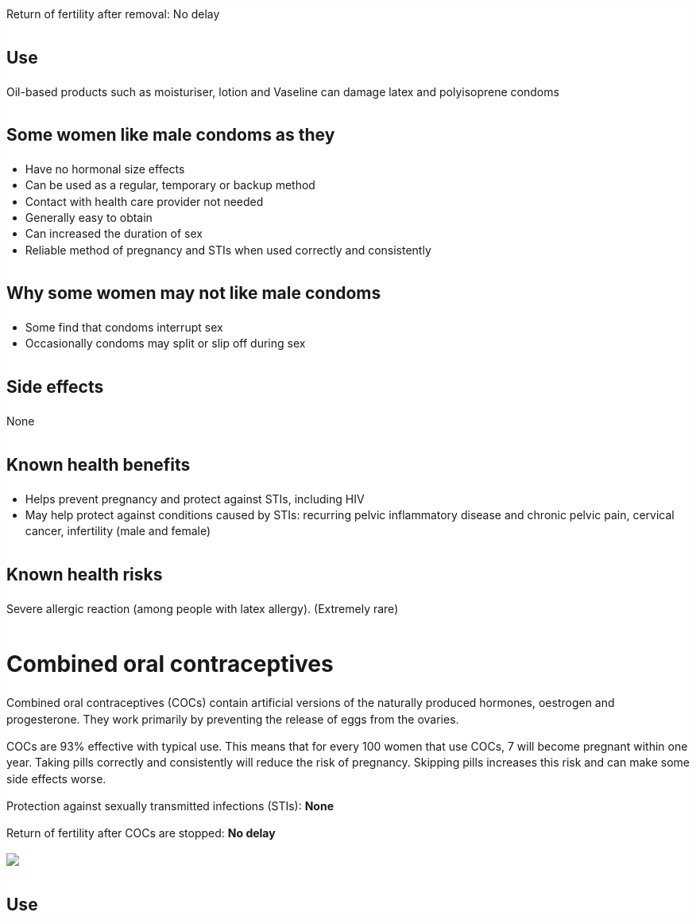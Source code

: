 Return of fertility after removal: No delay

## Use

Oil-based products such as moisturiser, lotion and Vaseline can damage latex and polyisoprene condoms

## Some women like male condoms as they

* Have no hormonal size effects
* Can be used as a regular, temporary or backup method
* Contact with health care provider not needed
* Generally easy to obtain
* Can increased the duration of sex
* Reliable method of pregnancy and STIs when used correctly and consistently

## Why some women may not like male condoms

* Some find that condoms interrupt sex
* Occasionally condoms may split or slip off during sex

## Side effects

None

## Known health benefits

* Helps prevent pregnancy and protect against STIs, including HIV
* May help protect against conditions caused by STIs: recurring pelvic inflammatory disease and chronic pelvic pain, cervical cancer, infertility (male and female)

## Known health risks

Severe allergic reaction (among people with latex allergy). (Extremely rare)

# Combined oral contraceptives

Combined oral contraceptives (COCs) contain artificial versions of the naturally produced hormones, oestrogen and progesterone. They work primarily by preventing the release of eggs from the ovaries.   
  
COCs are 93% effective with typical use. This means that for every 100 women that use COCs, 7 will become pregnant within one year. Taking pills correctly and consistently will reduce the risk of pregnancy. Skipping pills increases this risk and can make some side effects worse.   
  
Protection against sexually transmitted infections (STIs): **None**   
  
Return of fertility after COCs are stopped: **No delay**

![](/icon/actioncard/combined_oral_contraceptives)

## Use
